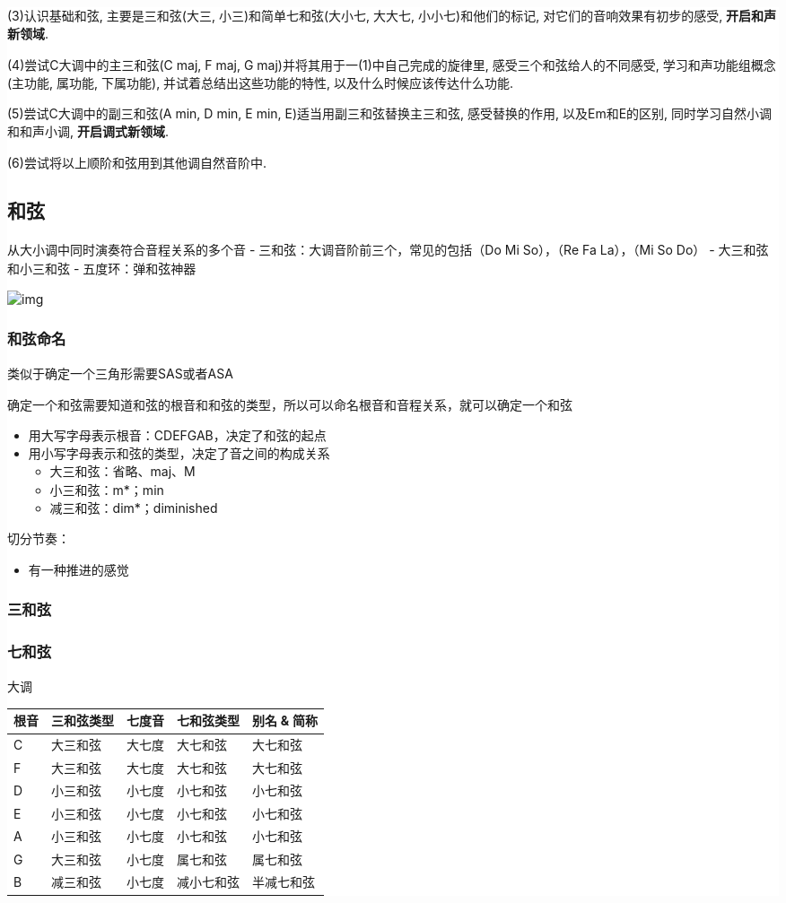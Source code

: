 (3)认识基础和弦, 主要是三和弦(大三, 小三)和简单七和弦(大小七, 大大七, 小小七)和他们的标记, 对它们的音响效果有初步的感受, **开启和声新领域**. 

(4)尝试C大调中的主三和弦(C maj, F maj, G maj)并将其用于一(1)中自己完成的旋律里, 感受三个和弦给人的不同感受, 学习和声功能组概念(主功能, 属功能, 下属功能), 并试着总结出这些功能的特性, 以及什么时候应该传达什么功能. 

(5)尝试C大调中的副三和弦(A min, D min, E min, E)适当用副三和弦替换主三和弦, 感受替换的作用, 以及Em和E的区别, 同时学习自然小调和和声小调, **开启调式新领域**. 

(6)尝试将以上顺阶和弦用到其他调自然音阶中.





## 和弦

从大小调中同时演奏符合音程关系的多个音    - 三和弦：大调音阶前三个，常见的包括（Do Mi So），（Re Fa La），（Mi So Do）        - 大三和弦和小三和弦 - 五度环：弹和弦神器

![img](https://philfan-pic.oss-cn-beijing.aliyuncs.com/img/4d3fqpu0.jpg)


<iframe src="//player.bilibili.com/player.html?isOutside=true&aid=627027665&bvid=BV1ot4y1S7jh&cid=233197110&p=1&autoplay=0" scrolling="no" border="0" frameborder="no" framespacing="0" allowfullscreen="true" width="100%" height="500px"></iframe>


### 和弦命名

类似于确定一个三角形需要SAS或者ASA

确定一个和弦需要知道和弦的根音和和弦的类型，所以可以命名根音和音程关系，就可以确定一个和弦

- 用大写字母表示根音：CDEFGAB，决定了和弦的起点
- 用小写字母表示和弦的类型，决定了音之间的构成关系
  - 大三和弦：省略、maj、M 
  - 小三和弦：m*；min
  - 减三和弦：dim*；diminished


切分节奏：
- 有一种推进的感觉
### 三和弦



### 七和弦

大调

| 根音 | 三和弦类型 | 七度音 | 七和弦类型 | 别名 & 简称 |
|------|-----------|--------|------------|-------------|
| C    | 大三和弦  | 大七度 | 大七和弦   | 大七和弦    |
| F    | 大三和弦  | 大七度 | 大七和弦   | 大七和弦    |
| D    | 小三和弦  | 小七度 | 小七和弦   | 小七和弦    |
| E    | 小三和弦  | 小七度 | 小七和弦   | 小七和弦    |
| A    | 小三和弦  | 小七度 | 小七和弦   | 小七和弦    |
| G    | 大三和弦  | 小七度 | 属七和弦   | 属七和弦    |
| B    | 减三和弦  | 小七度 | 减小七和弦 | 半减七和弦  |
